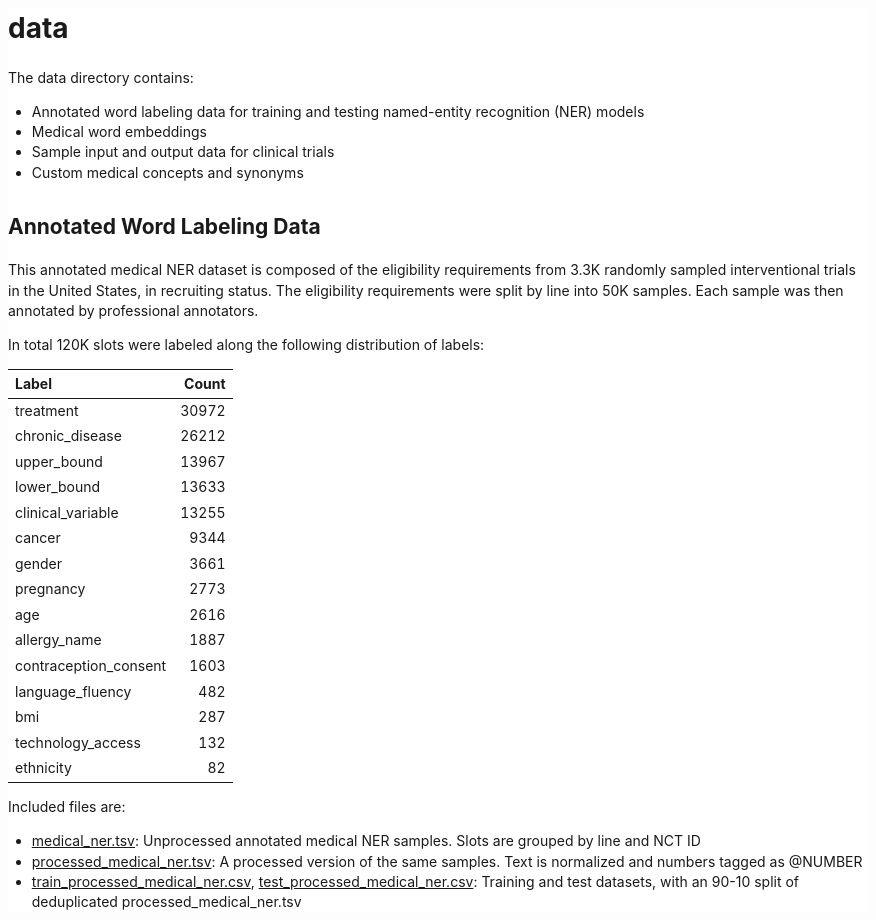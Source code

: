 # data

The data directory contains:

- Annotated word labeling data for training and testing named-entity recognition (NER) models
- Medical word embeddings
- Sample input and output data for clinical trials
- Custom medical concepts and synonyms

## Annotated Word Labeling Data

This annotated medical NER dataset is composed of the eligibility requirements 
from 3.3K randomly sampled interventional trials in the United States, in recruiting status. 
The eligibility requirements were split by line into 50K samples. Each sample was then 
annotated by professional annotators.

In total 120K slots were labeled along the following distribution of labels:

| Label               | Count|
| :---                | ---: |
|treatment            | 30972|
|chronic_disease      | 26212|
|upper_bound          | 13967|
|lower_bound          | 13633|
|clinical_variable    | 13255|
|cancer               |  9344|
|gender               |  3661|
|pregnancy            |  2773|
|age                  |  2616|
|allergy_name         |  1887|
|contraception_consent|  1603|
|language_fluency     |   482|
|bmi                  |   287|
|technology_access    |   132|
|ethnicity            |    82|

Included files are:
- [medical_ner.tsv](ner/medical_ner.tsv): Unprocessed annotated medical NER samples. Slots are grouped by line and NCT ID
- [processed_medical_ner.tsv](ner/medical_ner.tsv): A processed version of the same samples. Text is normalized and numbers tagged as @NUMBER
- [train_processed_medical_ner.csv](ner/train_processed_medical_ner.tsv), [test_processed_medical_ner.csv](ner/test_processed_medical_ner.tsv): Training and test datasets, with an 90-10 split of deduplicated processed_medical_ner.tsv
